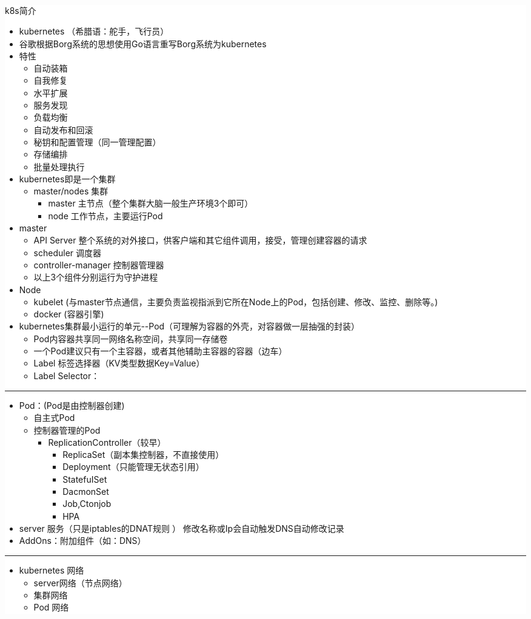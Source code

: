 k8s简介


* kubernetes （希腊语：舵手，飞行员）
* 谷歌根据Borg系统的思想使用Go语言重写Borg系统为kubernetes
* 特性
    * 自动装箱
    * 自我修复
    * 水平扩展
    * 服务发现
    * 负载均衡
    * 自动发布和回滚
    * 秘钥和配置管理（同一管理配置）
    * 存储编排
    * 批量处理执行
* kubernetes即是一个集群    
    * master/nodes 集群
        * master 主节点（整个集群大脑一般生产环境3个即可）
        * node 工作节点，主要运行Pod
* master
    * API Server 整个系统的对外接口，供客户端和其它组件调用，接受，管理创建容器的请求
    * scheduler 调度器
    * controller-manager 控制器管理器
    * 以上3个组件分别运行为守护进程
* Node 
    * kubelet (与master节点通信，主要负责监视指派到它所在Node上的Pod，包括创建、修改、监控、删除等。)
    * docker (容器引擎)
* kubernetes集群最小运行的单元--Pod（可理解为容器的外壳，对容器做一层抽强的封装）
    * Pod内容器共享同一网络名称空间，共享同一存储卷
    * 一个Pod建议只有一个主容器，或者其他辅助主容器的容器（边车）
    * Label 标签选择器（KV类型数据Key=Value）
    * Label Selector：

----

* Pod：(Pod是由控制器创建)
	* 自主式Pod
	* 控制器管理的Pod
         * ReplicationController（较早）
             * ReplicaSet（副本集控制器，不直接使用）
             * Deployment（只能管理无状态引用）
             * StatefuISet
             * DacmonSet
             * Job,Ctonjob
             * HPA
* server 服务（只是iptables的DNAT规则 ） 修改名称或Ip会自动触发DNS自动修改记录
* AddOns：附加组件（如：DNS）

----
* kubernetes 网络
    * server网络（节点网络）
    * 集群网络
    * Pod 网络

